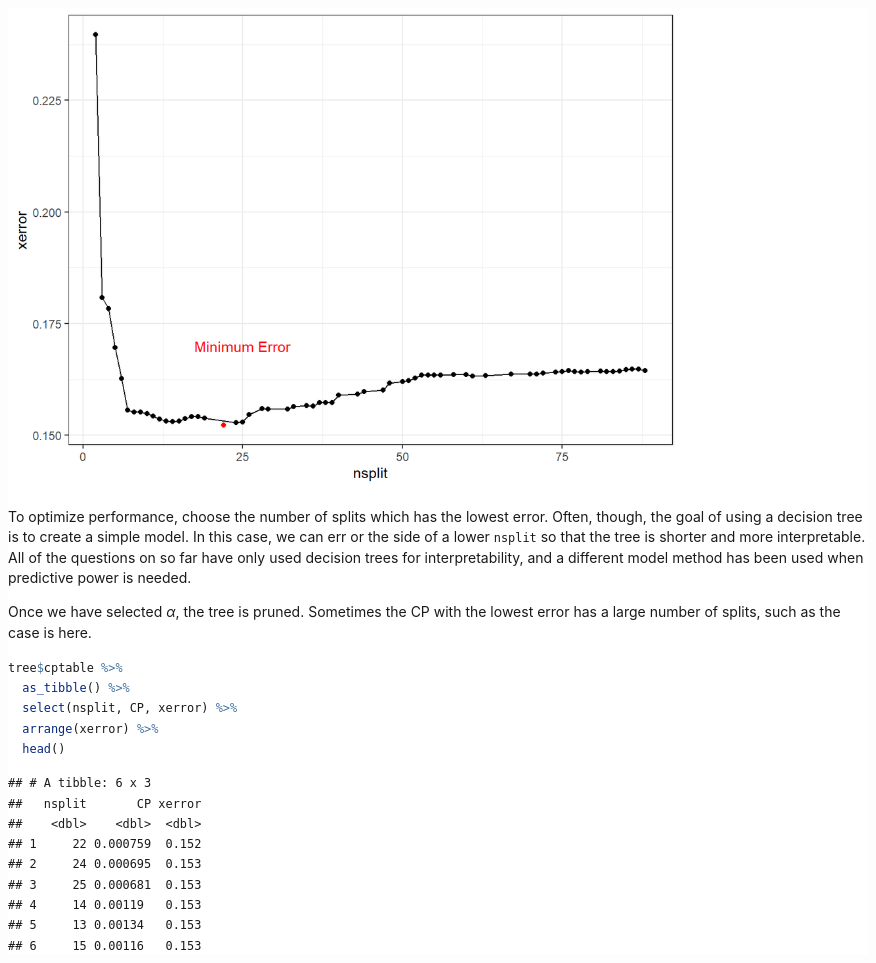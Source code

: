 <img src="06-tree-based-models_files/figure-html/unnamed-chunk-6-1.png" width="672" />

To optimize performance, choose the number of splits which has the lowest error.  Often, though, the goal of using a decision tree is to create a simple model.  In this case, we can err or the side of a lower `nsplit` so that the tree is shorter and more interpretable.  All of the questions on so far have only used decision trees for interpretability, and a different model method has been used when predictive power is needed.

Once we have selected $\alpha$, the tree is pruned.  Sometimes the CP with the lowest error has a large number of splits, such as the case is here.


```r
tree$cptable %>% 
  as_tibble() %>% 
  select(nsplit, CP, xerror) %>% 
  arrange(xerror) %>% 
  head()
```

```
## # A tibble: 6 x 3
##   nsplit       CP xerror
##    <dbl>    <dbl>  <dbl>
## 1     22 0.000759  0.152
## 2     24 0.000695  0.153
## 3     25 0.000681  0.153
## 4     14 0.00119   0.153
## 5     13 0.00134   0.153
## 6     15 0.00116   0.153
```
